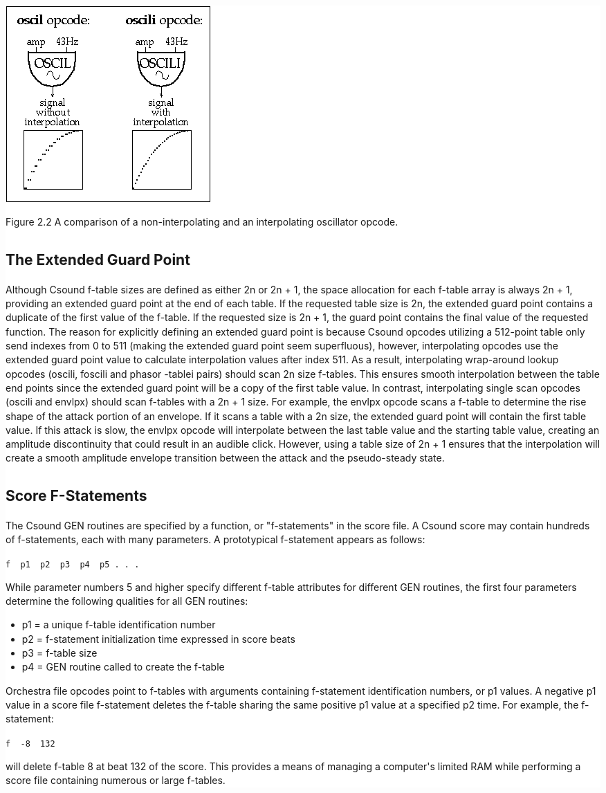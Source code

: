 ![Figure 2.2](images/image2.gif)

Figure 2.2 A comparison of a non-interpolating and an interpolating oscillator opcode.

## The Extended Guard Point

Although Csound f-table sizes are defined as either 2n or 2n + 1, the space allocation for each f-table array is always 2n + 1, providing an extended guard point at the end of each table. If the requested table size is 2n, the extended guard point contains a duplicate of the first value of the f-table. If the requested size is 2n + 1, the guard point contains the final value of the requested function. The reason for explicitly defining an extended guard point is because Csound opcodes utilizing a 512-point table only send indexes from 0 to 511 (making the extended guard point seem superfluous), however, interpolating opcodes use the extended guard point value to calculate interpolation values after index 511. As a result, interpolating wrap-around lookup opcodes (oscili, foscili and phasor -tablei pairs) should scan 2n size f-tables. This ensures smooth interpolation between the table end points since the extended guard point will be a copy of the first table value. In contrast, interpolating single scan opcodes (oscili and envlpx) should scan f-tables with a 2n + 1 size. For example, the envlpx opcode scans a f-table to determine the rise shape of the attack portion of an envelope. If it scans a table with a 2n size, the extended guard point will contain the first table value. If this attack is slow, the envlpx opcode will interpolate between the last table value and the starting table value, creating an amplitude discontinuity that could result in an audible click. However, using a table size of 2n + 1 ensures that the interpolation will create a smooth amplitude envelope transition between the attack and the pseudo-steady state.

## Score F-Statements

The Csound GEN routines are specified by a function, or "f-statements" in the score file. A Csound score may contain hundreds of f-statements, each with many parameters. A prototypical f-statement appears as follows:

```f  p1  p2  p3  p4  p5 . . .```

While parameter numbers 5 and higher specify different f-table attributes for different GEN routines, the first four parameters determine the following qualities for all GEN routines:

- p1 = a unique f-table identification number
- p2 = f-statement initialization time expressed in score beats
- p3 = f-table size
- p4 = GEN routine called to create the f-table

Orchestra file opcodes point to f-tables with arguments containing f-statement identification numbers, or p1 values. A negative p1 value in a score file f-statement deletes the f-table sharing the same positive p1 value at a specified p2 time. For example, the f-statement:

```f  -8  132```

will delete f-table 8 at beat 132 of the score. This provides a means of managing a computer's limited RAM while performing a score file containing numerous or large f-tables.

```